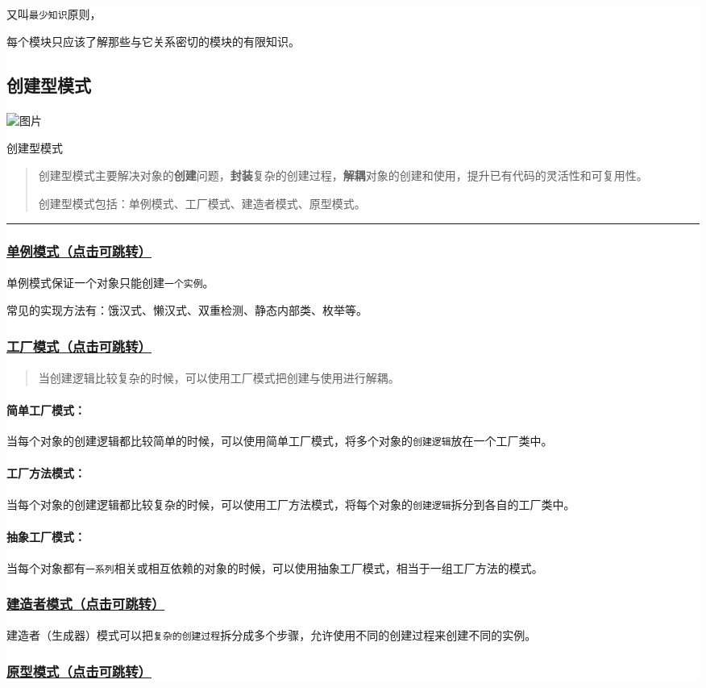 又叫`最少知识`原则，

每个模块只应该了解那些与它关系密切的模块的有限知识。

## 创建型模式

![图片](https://learnone.oss-cn-beijing.aliyuncs.com/pic/202311071122306.webp)

创建型模式

> 创建型模式主要解决对象的**创建**问题，**封装**复杂的创建过程，**解耦**对象的创建和使用，提升已有代码的灵活性和可复用性。
> 
> 创建型模式包括：单例模式、工厂模式、建造者模式、原型模式。

* * *

### [单例模式（点击可跳转）](http://mp.weixin.qq.com/s?__biz=Mzg4NDU2NjkwNQ==&mid=2247484155&idx=4&sn=1ef095700242c54f2b5b04ff25147878&chksm=cfb77cedf8c0f5fb0f221b02e6b73859993c4abb0b9c203c197bbdf3ecf8e9f53d094eee350b&scene=21#wechat_redirect)

单例模式保证一个对象只能创建`一个实例`。

常见的实现方法有：饿汉式、懒汉式、双重检测、静态内部类、枚举等。

### [工厂模式（点击可跳转）](http://mp.weixin.qq.com/s?__biz=Mzg4NDU2NjkwNQ==&mid=2247484155&idx=3&sn=2d11933fc052b50338ba4b1698bd496b&chksm=cfb77cedf8c0f5fb3e36e250b265b9985beb96b2b9fb1ce89b065a830d4dcacb3a83c6fd0426&scene=21#wechat_redirect)

> 当创建逻辑比较复杂的时候，可以使用工厂模式把创建与使用进行解耦。

#### 简单工厂模式：

当每个对象的创建逻辑都比较简单的时候，可以使用简单工厂模式，将多个对象的`创建逻辑`放在一个工厂类中。

#### 工厂方法模式：

当每个对象的创建逻辑都比较复杂的时候，可以使用工厂方法模式，将每个对象的`创建逻辑`拆分到各自的工厂类中。

#### 抽象工厂模式：

当每个对象都有`一系列`相关或相互依赖的对象的时候，可以使用抽象工厂模式，相当于一组工厂方法的模式。

### [建造者模式（点击可跳转）](http://mp.weixin.qq.com/s?__biz=Mzg4NDU2NjkwNQ==&mid=2247484155&idx=2&sn=6e9abc32f780bedc7cdf521d13fdc771&chksm=cfb77cedf8c0f5fb5d41103607304abfe2ef4de8944fa783081e6f7bb2b4bca1483be815c3d8&scene=21#wechat_redirect)

建造者（生成器）模式可以把`复杂的创建过程`拆分成多个步骤，允许使用不同的创建过程来创建不同的实例。

### [原型模式（点击可跳转）](http://mp.weixin.qq.com/s?__biz=Mzg4NDU2NjkwNQ==&mid=2247484155&idx=1&sn=98245600ab34841b819b3a2e2cb91269&chksm=cfb77cedf8c0f5fb476a2fd90e2c632ec42578313d02121442880a8e0351cce8830d63718c36&scene=21#wechat_redirect)
